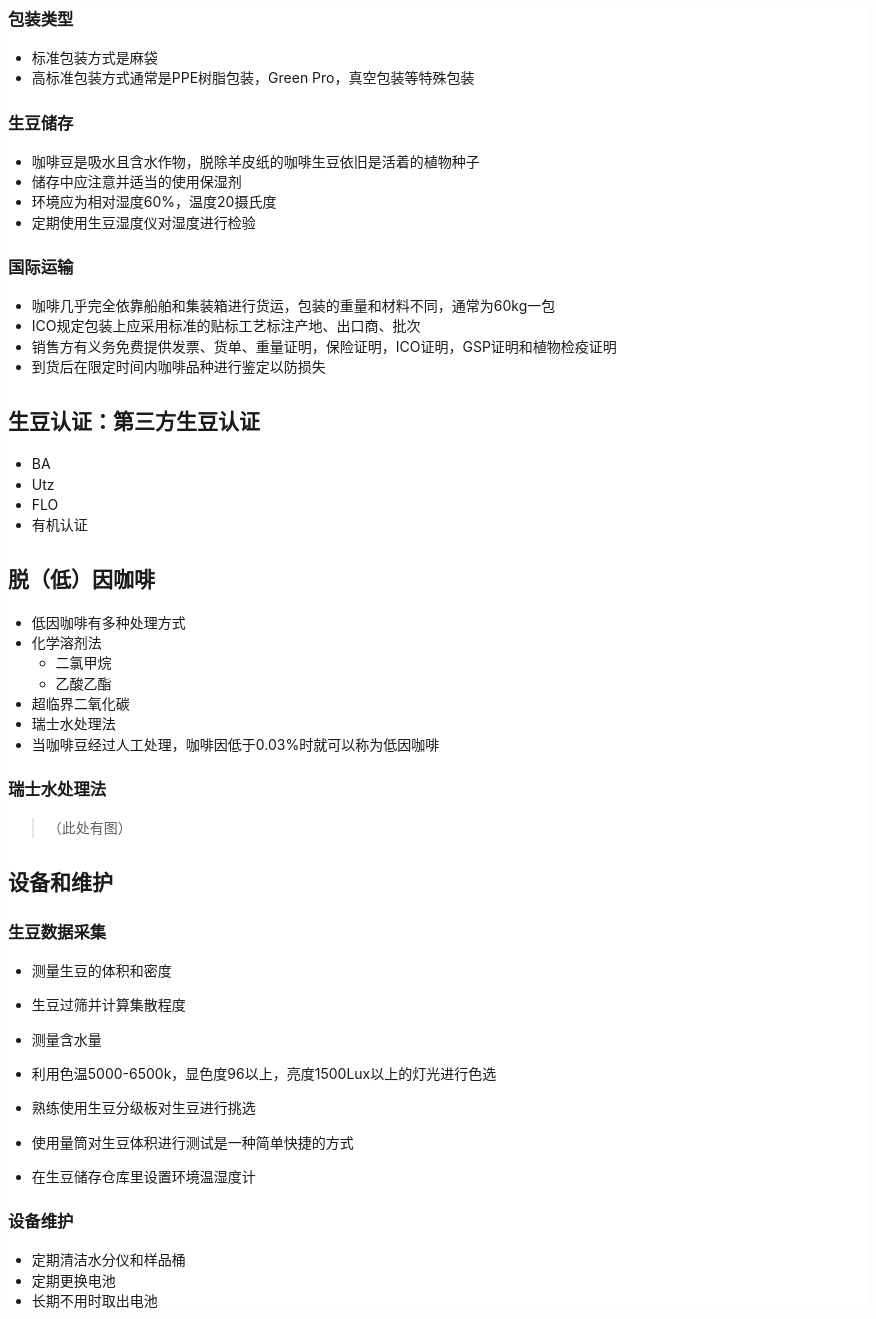 ### 包装类型
* 标准包装方式是麻袋
* 高标准包装方式通常是PPE树脂包装，Green Pro，真空包装等特殊包装

### 生豆储存
* 咖啡豆是吸水且含水作物，脱除羊皮纸的咖啡生豆依旧是活着的植物种子
* 储存中应注意并适当的使用保湿剂
* 环境应为相对湿度60%，温度20摄氏度
* 定期使用生豆湿度仪对湿度进行检验

### 国际运输
* 咖啡几乎完全依靠船舶和集装箱进行货运，包装的重量和材料不同，通常为60kg一包
* ICO规定包装上应采用标准的贴标工艺标注产地、出口商、批次
* 销售方有义务免费提供发票、货单、重量证明，保险证明，ICO证明，GSP证明和植物检疫证明
* 到货后在限定时间内咖啡品种进行鉴定以防损失

## 生豆认证：第三方生豆认证
* BA
* Utz
* FLO
* 有机认证

## 脱（低）因咖啡
* 低因咖啡有多种处理方式
* 化学溶剂法
    * 二氯甲烷
    * 乙酸乙酯
* 超临界二氧化碳
* 瑞士水处理法
* 当咖啡豆经过人工处理，咖啡因低于0.03%时就可以称为低因咖啡

### 瑞士水处理法
> （此处有图）

## 设备和维护
### 生豆数据采集
* 测量生豆的体积和密度
* 生豆过筛并计算集散程度
* 测量含水量
* 利用色温5000-6500k，显色度96以上，亮度1500Lux以上的灯光进行色选

* 熟练使用生豆分级板对生豆进行挑选
* 使用量筒对生豆体积进行测试是一种简单快捷的方式
* 在生豆储存仓库里设置环境温湿度计

### 设备维护
* 定期清洁水分仪和样品桶
* 定期更换电池
* 长期不用时取出电池